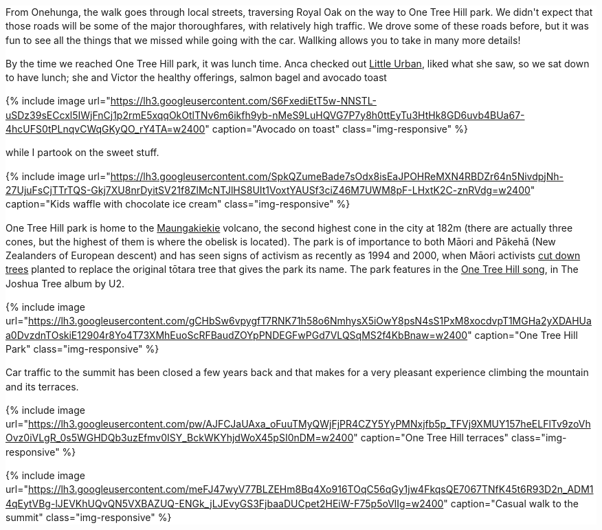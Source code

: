 From Onehunga, the walk goes through local streets, traversing Royal Oak on the way to One Tree Hill park. We didn't expect that those roads will be some of the major thoroughfares, with relatively high traffic. We drove some of these roads before, but it was fun to see all the things that we missed while going with the car. Wallking allows you to take in many more details!

 By the time we reached One Tree Hill park, it was lunch time. Anca checked out [Little Urban](https://littleurban.co.nz), liked what she saw, so we sat down to have lunch; she and Victor the healthy offerings, salmon bagel and avocado toast
 
{% include image url="https://lh3.googleusercontent.com/S6FxediEtT5w-NNSTL-uSDz39sECcxl5IWjFnCj1p2rmE5xqqOkOtlTNv6m6ikfh9yb-nMeS9LuHQVG7P7y8h0ttEyTu3HtHk8GD6uvb4BUa67-4hcUFS0tPLnqvCWqGKyQO_rY4TA=w2400"
  caption="Avocado on toast"
  class="img-responsive"
%}

while I partook on the sweet stuff.

{% include image url="https://lh3.googleusercontent.com/SpkQZumeBade7sOdx8isEaJPOHReMXN4RBDZr64n5NivdpjNh-27UjuFsCjTTrTQS-Gkj7XU8nrDyitSV21f8ZlMcNTJlHS8UIt1VoxtYAUSf3ciZ46M7UWM8pF-LHxtK2C-znRVdg=w2400"
  caption="Kids waffle with chocolate ice cream"
  class="img-responsive"
%}

One Tree Hill park is home to the [Maungakiekie](https://en.wikipedia.org/wiki/Maungakiekie_/_One_Tree_Hill) volcano, the second highest cone in the city at 182m (there are actually three cones, but the highest of them is where the obelisk is located). The park is of importance to both Māori and Pākehā (New Zealanders of European descent) and has seen signs of activism as recently as 1994 and 2000, when Māori activists [cut down trees](https://www.nzherald.co.nz/nz/warriors-chainsaw-massacre-rings-on/C2Z4XCDQAFWQ3IIVGP24ISR62E/) planted to replace the original tōtara tree that gives the park its name. The park features in the [One Tree Hill song](https://youtu.be/7hgwOTK2xN4), in The Joshua Tree album by U2.


{% include image url="https://lh3.googleusercontent.com/gCHbSw6vpygfT7RNK71h58o6NmhysX5iOwY8psN4sS1PxM8xocdvpT1MGHa2yXDAHUaa0DvzdnTOskiE12904r8Yo4T73XMhEuoScRFBaudZOYpPNDEGFwPGd7VLQSqMS2f4KbBnaw=w2400"
  caption="One Tree Hill Park"
  class="img-responsive"
%}

Car traffic to the summit has been closed a few years back and that makes for a very pleasant experience climbing the mountain and its terraces.


{% include image url="https://lh3.googleusercontent.com/pw/AJFCJaUAxa_oFuuTMyQWjFjPR4CZY5YyPMNxjfb5p_TFVj9XMUY157heELFlTv9zoVhOvz0iVLgR_0s5WGHDQb3uzEfmv0ISY_BckWKYhjdWoX45pSI0nDM=w2400"
  caption="One Tree Hill terraces"
  class="img-responsive"
%}


{% include image url="https://lh3.googleusercontent.com/meFJ47wyV77BLZEHm8Bq4Xo916TOqC56qGy1jw4FkqsQE7067TNfK45t6R93D2n_ADM14qEytVBg-lJEVKhUQvQN5VXBAZUQ-ENGk_jLJEvyGS3FjbaaDUCpet2HEiW-F75p5oVlIg=w2400"
  caption="Casual walk to the summit"
  class="img-responsive"
%}
